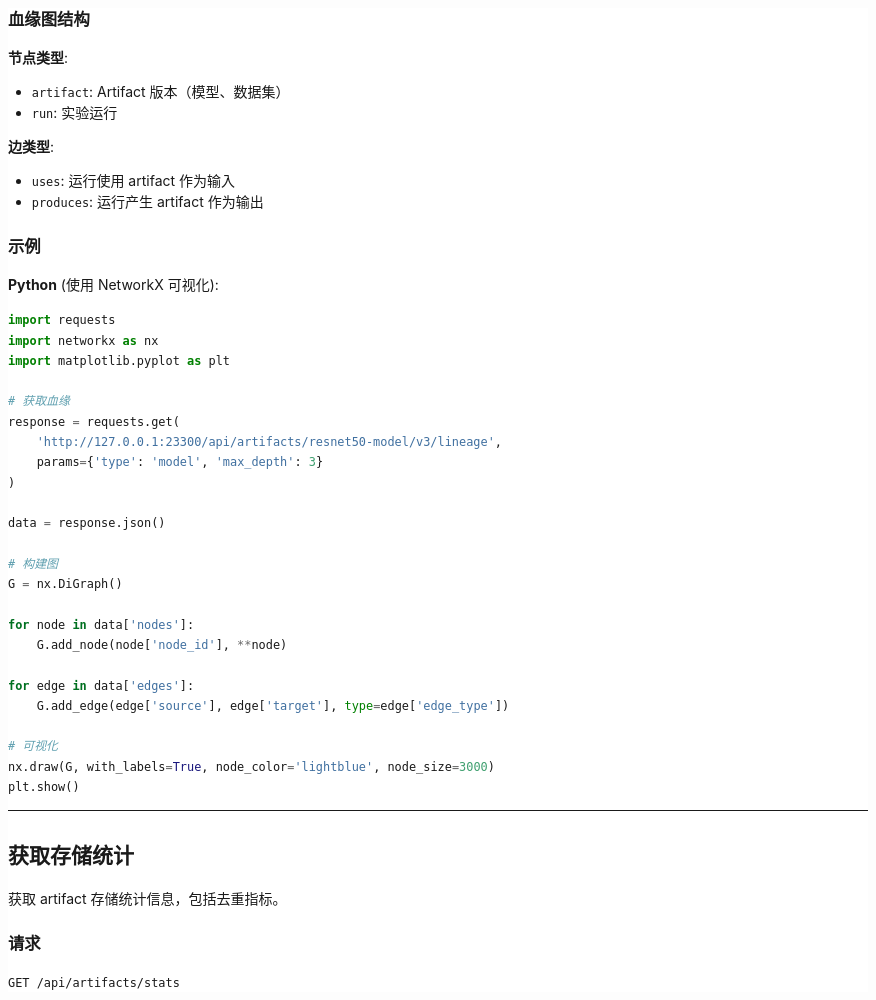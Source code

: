 ```json
```

### 血缘图结构

**节点类型**:
- `artifact`: Artifact 版本（模型、数据集）
- `run`: 实验运行

**边类型**:
- `uses`: 运行使用 artifact 作为输入
- `produces`: 运行产生 artifact 作为输出

### 示例

**Python** (使用 NetworkX 可视化):
```python
import requests
import networkx as nx
import matplotlib.pyplot as plt

# 获取血缘
response = requests.get(
    'http://127.0.0.1:23300/api/artifacts/resnet50-model/v3/lineage',
    params={'type': 'model', 'max_depth': 3}
)

data = response.json()

# 构建图
G = nx.DiGraph()

for node in data['nodes']:
    G.add_node(node['node_id'], **node)

for edge in data['edges']:
    G.add_edge(edge['source'], edge['target'], type=edge['edge_type'])

# 可视化
nx.draw(G, with_labels=True, node_color='lightblue', node_size=3000)
plt.show()
```

---

## 获取存储统计

获取 artifact 存储统计信息，包括去重指标。

### 请求

```http
GET /api/artifacts/stats
```
